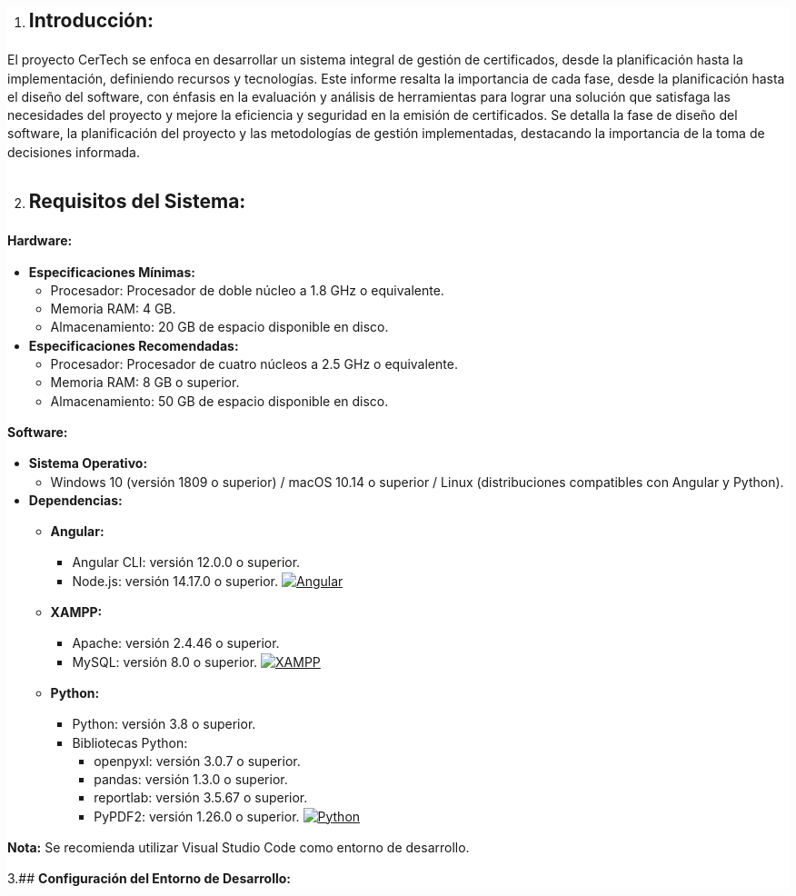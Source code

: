 
1. ## **Introducción:**

El proyecto CerTech se enfoca en desarrollar un sistema integral de gestión de certificados, desde la planificación hasta la implementación, definiendo recursos y tecnologías. Este informe resalta la importancia de cada fase, desde la planificación hasta el diseño del software, con énfasis en la evaluación y análisis de herramientas para lograr una solución que satisfaga las necesidades del proyecto y mejore la eficiencia y seguridad en la emisión de certificados. Se detalla la fase de diseño del software, la planificación del proyecto y las metodologías de gestión implementadas, destacando la importancia de la toma de decisiones informada. 

2. ## **Requisitos del Sistema:**

**Hardware:**

- **Especificaciones Mínimas:**
  - Procesador: Procesador de doble núcleo a 1.8 GHz o equivalente.
  - Memoria RAM: 4 GB.
  - Almacenamiento: 20 GB de espacio disponible en disco.
- **Especificaciones Recomendadas:**
  - Procesador: Procesador de cuatro núcleos a 2.5 GHz o equivalente.
  - Memoria RAM: 8 GB o superior.
  - Almacenamiento: 50 GB de espacio disponible en disco.

**Software:**

- **Sistema Operativo:**
  - Windows 10 (versión 1809 o superior) / macOS 10.14 o superior / Linux (distribuciones compatibles con Angular y Python).
- **Dependencias:**
  - **Angular:**
    - Angular CLI: versión 12.0.0 o superior.
    - Node.js: versión 14.17.0 o superior.
      [![Angular](https://www.hostinger.es/tutoriales/wp-content/uploads/sites/7/2020/09/angular-homepage.jpg)](https://www.hostinger.es/tutoriales/wp-content/uploads/sites/7/2020/09/angular-homepage.jpg)

  - **XAMPP:**
    - Apache: versión 2.4.46 o superior.
    - MySQL: versión 8.0 o superior.
      [![XAMPP](https://upload.wikimedia.org/wikipedia/commons/thumb/d/de/XAMPP_Windows_10.PNG/420px-XAMPP_Windows_10.PNG)](https://www.apachefriends.org/index.html)

  - **Python:**
    - Python: versión 3.8 o superior.
    - Bibliotecas Python:
      - openpyxl: versión 3.0.7 o superior.
      - pandas: versión 1.3.0 o superior.
      - reportlab: versión 3.5.67 o superior.
      - PyPDF2: versión 1.26.0 o superior.
[![Python](https://1000marcas.net/wp-content/uploads/2020/11/Python-logo-768x223.png)](https://www.python.org/)

**Nota:** Se recomienda utilizar Visual Studio Code como entorno de desarrollo.

3.## **Configuración del Entorno de Desarrollo:**
